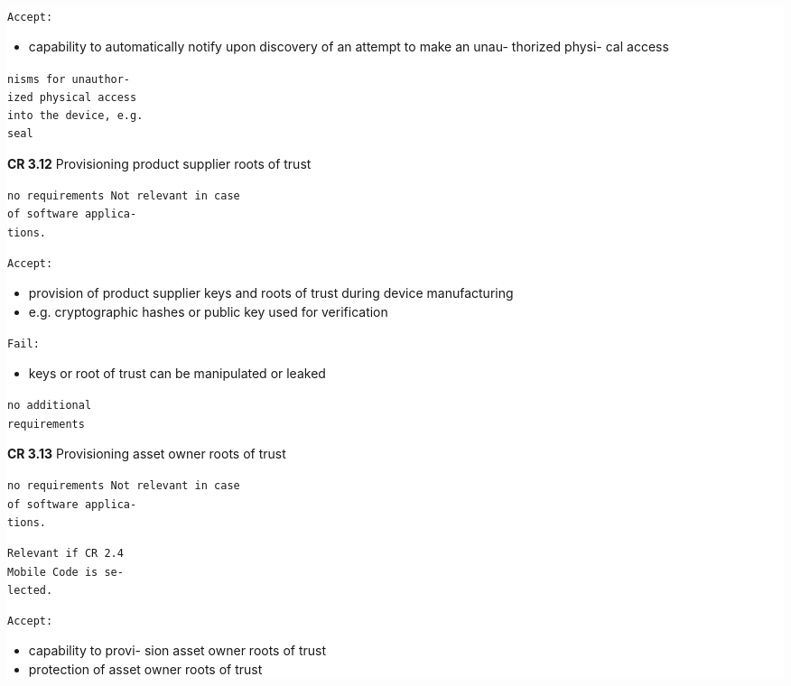 ```
Accept:
```
- capability to
automatically
notify upon
discovery of an
attempt to
make an unau-
thorized physi-
cal access


```
nisms for unauthor-
ized physical access
into the device, e.g.
seal
```
**CR 3.12** Provisioning product
supplier roots of trust

```
no requirements Not relevant in case
of software applica-
tions.
```
```
Accept:
```
- provision of product
supplier keys and
roots of trust during
device manufacturing
- e.g. cryptographic
hashes or public key
used for verification

```
Fail:
```
- keys or root of trust
can be manipulated
or leaked

```
no additional
requirements
```
**CR 3.13** Provisioning asset
owner roots of trust

```
no requirements Not relevant in case
of software applica-
tions.
```
```
Relevant if CR 2.4
Mobile Code is se-
lected.
```
```
Accept:
```
- capability to provi-
sion asset owner
roots of trust
- protection of asset
owner roots of trust